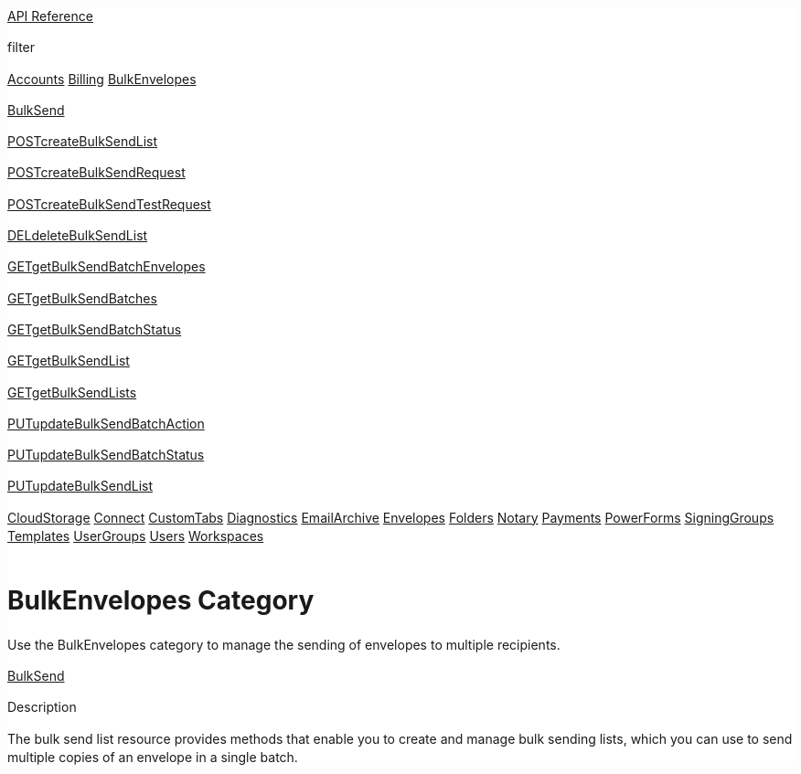 [API Reference](/docs/esign-rest-api/reference/)

filter

[Accounts](/docs/esign-rest-api/reference/accounts/) [Billing](/docs/esign-rest-api/reference/billing/) [BulkEnvelopes](/docs/esign-rest-api/reference/bulkenvelopes/)

[BulkSend](/docs/esign-rest-api/reference/bulkenvelopes/bulksend/)

[POSTcreateBulkSendList](/docs/esign-rest-api/reference/bulkenvelopes/bulksend/createbulksendlist/)

[POSTcreateBulkSendRequest](/docs/esign-rest-api/reference/bulkenvelopes/bulksend/createbulksendrequest/)

[POSTcreateBulkSendTestRequest](/docs/esign-rest-api/reference/bulkenvelopes/bulksend/createbulksendtestrequest/)

[DELdeleteBulkSendList](/docs/esign-rest-api/reference/bulkenvelopes/bulksend/deletebulksendlist/)

[GETgetBulkSendBatchEnvelopes](/docs/esign-rest-api/reference/bulkenvelopes/bulksend/getbulksendbatchenvelopes/)

[GETgetBulkSendBatches](/docs/esign-rest-api/reference/bulkenvelopes/bulksend/getbulksendbatches/)

[GETgetBulkSendBatchStatus](/docs/esign-rest-api/reference/bulkenvelopes/bulksend/getbulksendbatchstatus/)

[GETgetBulkSendList](/docs/esign-rest-api/reference/bulkenvelopes/bulksend/getbulksendlist/)

[GETgetBulkSendLists](/docs/esign-rest-api/reference/bulkenvelopes/bulksend/getbulksendlists/)

[PUTupdateBulkSendBatchAction](/docs/esign-rest-api/reference/bulkenvelopes/bulksend/updatebulksendbatchaction/)

[PUTupdateBulkSendBatchStatus](/docs/esign-rest-api/reference/bulkenvelopes/bulksend/updatebulksendbatchstatus/)

[PUTupdateBulkSendList](/docs/esign-rest-api/reference/bulkenvelopes/bulksend/updatebulksendlist/)

[CloudStorage](/docs/esign-rest-api/reference/cloudstorage/) [Connect](/docs/esign-rest-api/reference/connect/) [CustomTabs](/docs/esign-rest-api/reference/customtabs/) [Diagnostics](/docs/esign-rest-api/reference/diagnostics/) [EmailArchive](/docs/esign-rest-api/reference/emailarchive/) [Envelopes](/docs/esign-rest-api/reference/envelopes/) [Folders](/docs/esign-rest-api/reference/folders/) [Notary](/docs/esign-rest-api/reference/notary/) [Payments](/docs/esign-rest-api/reference/payments/) [PowerForms](/docs/esign-rest-api/reference/powerforms/) [SigningGroups](/docs/esign-rest-api/reference/signinggroups/) [Templates](/docs/esign-rest-api/reference/templates/) [UserGroups](/docs/esign-rest-api/reference/usergroups/) [Users](/docs/esign-rest-api/reference/users/) [Workspaces](/docs/esign-rest-api/reference/workspaces/)

# BulkEnvelopes Category

Use the BulkEnvelopes category to manage the sending of envelopes to multiple recipients.

[BulkSend](/docs/esign-rest-api/reference/bulkenvelopes/bulksend/)

Description

The bulk send list resource provides methods that enable you to create and manage bulk sending lists, which you can use to send multiple copies of an envelope in a single batch.
